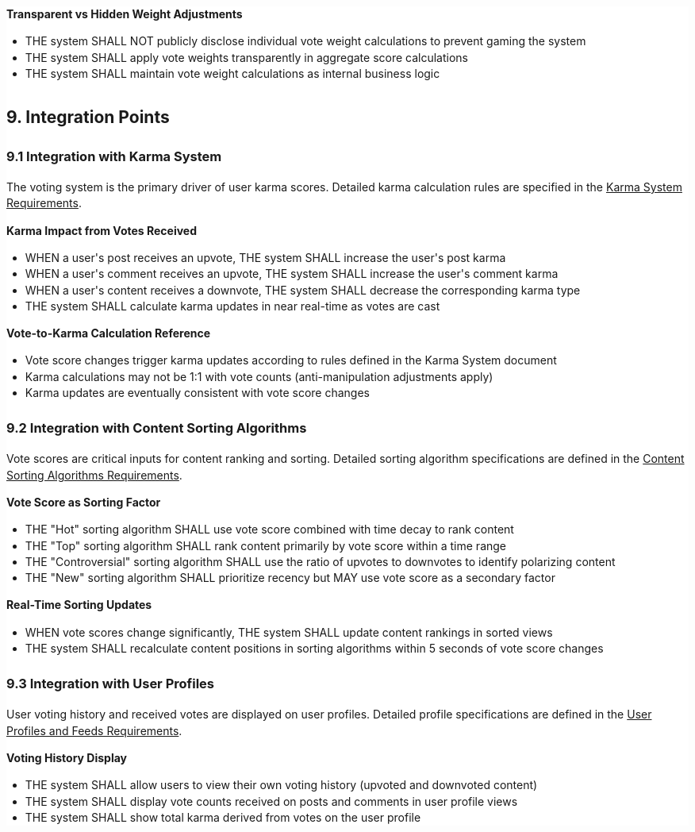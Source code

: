 **Transparent vs Hidden Weight Adjustments**

- THE system SHALL NOT publicly disclose individual vote weight calculations to prevent gaming the system
- THE system SHALL apply vote weights transparently in aggregate score calculations
- THE system SHALL maintain vote weight calculations as internal business logic

## 9. Integration Points

### 9.1 Integration with Karma System

The voting system is the primary driver of user karma scores. Detailed karma calculation rules are specified in the [Karma System Requirements](./07-karma-system.md).

**Karma Impact from Votes Received**

- WHEN a user's post receives an upvote, THE system SHALL increase the user's post karma
- WHEN a user's comment receives an upvote, THE system SHALL increase the user's comment karma
- WHEN a user's content receives a downvote, THE system SHALL decrease the corresponding karma type
- THE system SHALL calculate karma updates in near real-time as votes are cast

**Vote-to-Karma Calculation Reference**

- Vote score changes trigger karma updates according to rules defined in the Karma System document
- Karma calculations may not be 1:1 with vote counts (anti-manipulation adjustments apply)
- Karma updates are eventually consistent with vote score changes

### 9.2 Integration with Content Sorting Algorithms

Vote scores are critical inputs for content ranking and sorting. Detailed sorting algorithm specifications are defined in the [Content Sorting Algorithms Requirements](./08-content-sorting-algorithms.md).

**Vote Score as Sorting Factor**

- THE "Hot" sorting algorithm SHALL use vote score combined with time decay to rank content
- THE "Top" sorting algorithm SHALL rank content primarily by vote score within a time range
- THE "Controversial" sorting algorithm SHALL use the ratio of upvotes to downvotes to identify polarizing content
- THE "New" sorting algorithm SHALL prioritize recency but MAY use vote score as a secondary factor

**Real-Time Sorting Updates**

- WHEN vote scores change significantly, THE system SHALL update content rankings in sorted views
- THE system SHALL recalculate content positions in sorting algorithms within 5 seconds of vote score changes

### 9.3 Integration with User Profiles

User voting history and received votes are displayed on user profiles. Detailed profile specifications are defined in the [User Profiles and Feeds Requirements](./09-user-profiles-feeds.md).

**Voting History Display**

- THE system SHALL allow users to view their own voting history (upvoted and downvoted content)
- THE system SHALL display vote counts received on posts and comments in user profile views
- THE system SHALL show total karma derived from votes on the user profile
